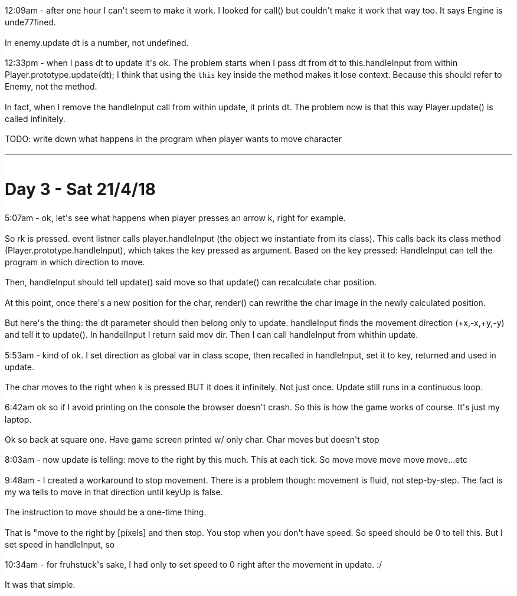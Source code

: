 12:09am - after one hour I can't seem to make it work. I looked for call() but couldn't make it work that way too. It says Engine is unde77fined. 

In enemy.update dt is a number, not undefined. 

12:33pm - when I pass dt to update it's ok. The problem starts when I pass dt from dt to this.handleInput from within Player.prototype.update(dt); I think that using the `this` key inside the method makes it lose context. Because this should refer to Enemy, not the method.  

In fact, when I remove the handleInput call from within update, it prints dt. The problem now is that this way Player.update() is called infinitely.
    
TODO: write down what happens in the program when player wants to move character

***

# Day 3 - Sat 21/4/18
5:07am - ok, let's see what happens when player presses an arrow k, right for example.

So rk is pressed. event listner calls player.handleInput (the object we instantiate from its class). This calls back its class method (Player.prototype.handleInput), which takes the key pressed as argument. Based on the key pressed: HandleInput can tell the program in which direction to move. 

Then, handleInput should tell update() said move so that update() can recalculate char position.

At this point, once there's a new position for the char, render() can rewrithe the char image in the newly calculated position.

But here's the thing: the dt parameter should then belong only to update. handleInput finds the movement direction (+x,-x,+y,-y) and tell it to update(). In handelInput I return said mov dir. Then I can call handleInput from whithin update. 

5:53am - kind of ok. I set direction as global var in class scope, then recalled in handleInput, set it to key, returned and used in update. 

The char moves to the right when k is pressed BUT it does it infinitely. Not just once. Update still runs in a continuous loop.

6:42am ok so if I avoid printing on the console the browser doesn't crash. So this is how the game works of course. It's just my laptop.

Ok so back at square one. Have game screen printed w/ only char. Char moves but doesn't stop

8:03am - now update is telling: move to the right by this much. This at each tick. So move move move move move...etc

9:48am - I created a workaround to stop movement. There is a problem though: movement is fluid, not step-by-step. The fact is my wa tells to move in that direction until keyUp is false. 

The instruction to move should be a one-time thing.

That is "move to the right by [pixels] and then stop.
You stop when you don't have speed. So speed should be 0 to tell this.
But I set speed in handleInput, so 

10:34am - for fruhstuck's sake, I had only to set speed to 0 right after the movement in update. :/

It was that simple. 
